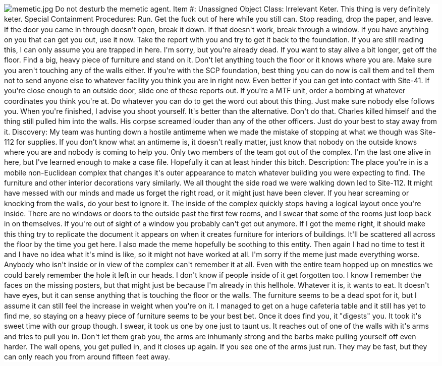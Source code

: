 ![memetic.jpg](https://scp-wiki.wdfiles.com/local--files/scp-8510/memetic.jpg)
Do not desturb the memetic agent.
Item #: Unassigned
Object Class: Irrelevant Keter. This thing is very definitely keter.
Special Containment Procedures: Run. Get the fuck out of here while you still can. Stop reading, drop the paper, and leave. If the door you came in through doesn't open, break it down. If that doesn't work, break through a window. If you have anything on you that can get you out, use it now. Take the report with you and try to get it back to the foundation.
If you are still reading this, I can only assume you are trapped in here. I'm sorry, but you're already dead. If you want to stay alive a bit longer, get off the floor. Find a big, heavy piece of furniture and stand on it. Don't let anything touch the floor or it knows where you are. Make sure you aren't touching any of the walls either.
If you're with the SCP foundation, best thing you can do now is call them and tell them not to send anyone else to whatever facility you think you are in right now. Even better if you can get into contact with Site-41. If you're close enough to an outside door, slide one of these reports out. If you're a MTF unit, order a bombing at whatever coordinates you think you're at. Do whatever you can do to get the word out about this thing. Just make sure nobody else follows you.
When you're finished, I advise you shoot yourself. It's better than the alternative.
Don't do that. Charles killed himself and the thing still pulled him into the walls. His corpse screamed louder than any of the other officers. Just do your best to stay away from it.
Discovery: My team was hunting down a hostile antimeme when we made the mistake of stopping at what we though was Site-112 for supplies. If you don't know what an antimeme is, it doesn't really matter, just know that nobody on the outside knows where you are and nobody is coming to help you. Only two members of the team got out of the complex. I'm the last one alive in here, but I've learned enough to make a case file. Hopefully it can at least hinder this bitch.
Description: The place you're in is a mobile non-Euclidean complex that changes it's outer appearance to match whatever building you were expecting to find. The furniture and other interior decorations vary similarly. We all thought the side road we were walking down led to Site-112. It might have messed with our minds and made us forget the right road, or it might just have been clever. If you hear screaming or knocking from the walls, do your best to ignore it. The inside of the complex quickly stops having a logical layout once you're inside. There are no windows or doors to the outside past the first few rooms, and I swear that some of the rooms just loop back in on themselves. If you're out of sight of a window you probably can't get out anymore.
If I got the meme right, it should make this thing try to replicate the document it appears on when it creates furniture for interiors of buildings. It'll be scattered all across the floor by the time you get here. I also made the meme hopefully be soothing to this entity. Then again I had no time to test it and I have no idea what it's mind is like, so it might not have worked at all. I'm sorry if the meme just made everything worse.
Anybody who isn't inside or in view of the complex can't remember it at all. Even with the entire team hopped up on mnestics we could barely remember the hole it left in our heads. I don't know if people inside of it get forgotten too. I know I remember the faces on the missing posters, but that might just be because I'm already in this hellhole.
Whatever it is, it wants to eat. It doesn't have eyes, but it can sense anything that is touching the floor or the walls. The furniture seems to be a dead spot for it, but I assume it can still feel the increase in weight when you're on it. I managed to get on a huge cafeteria table and it still has yet to find me, so staying on a heavy piece of furniture seems to be your best bet. Once it does find you, it "digests" you. It took it's sweet time with our group though. I swear, it took us one by one just to taunt us. It reaches out of one of the walls with it's arms and tries to pull you in. Don't let them grab you, the arms are inhumanly strong and the barbs make pulling yourself off even harder. The wall opens, you get pulled in, and it closes up again. If you see one of the arms just run. They may be fast, but they can only reach you from around fifteen feet away.  
